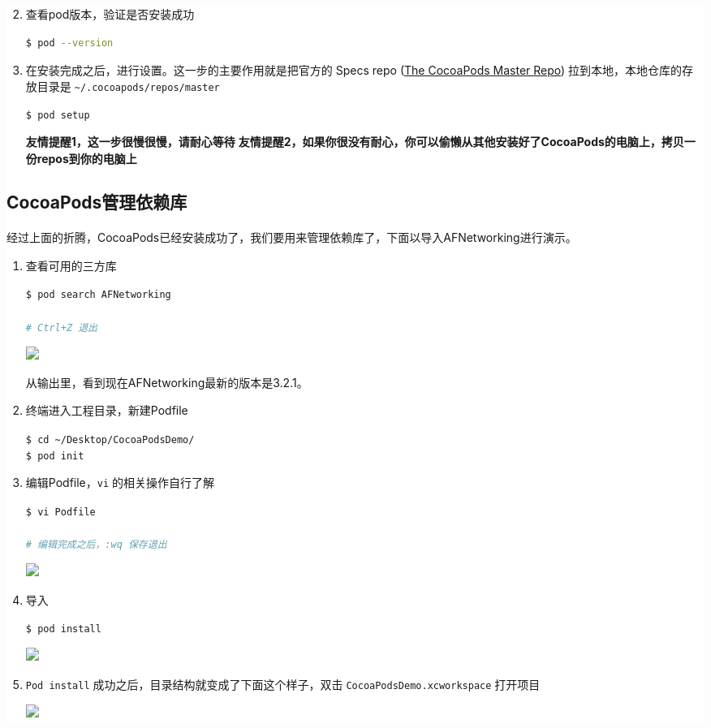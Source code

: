 2. 查看pod版本，验证是否安装成功
   
   ```bash
   $ pod --version
   ```

3. 在安装完成之后，进行设置。这一步的主要作用就是把官方的 Specs repo ([The CocoaPods Master Repo](https://github.com/CocoaPods/Specs)) 拉到本地，本地仓库的存放目录是 `~/.cocoapods/repos/master` 

   ```bash
   $ pod setup
   ```
   
   **友情提醒1，这一步很慢很慢，请耐心等待**
   **友情提醒2，如果你很没有耐心，你可以偷懒从其他安装好了CocoaPods的电脑上，拷贝一份repos到你的电脑上**
   
## CocoaPods管理依赖库

经过上面的折腾，CocoaPods已经安装成功了，我们要用来管理依赖库了，下面以导入AFNetworking进行演示。

1. 查看可用的三方库

   ```bash
   $ pod search AFNetworking
   
   # Ctrl+Z 退出
   ```
   
   ![](https://myblog-image.oss-cn-shanghai.aliyuncs.com/20180928165151.jpg)
   
   从输出里，看到现在AFNetworking最新的版本是3.2.1。
    
2. 终端进入工程目录，新建Podfile
   
   ```bash
   $ cd ~/Desktop/CocoaPodsDemo/
   $ pod init
   ```
   
3. 编辑Podfile，`vi` 的相关操作自行了解
   
   ```bash
   $ vi Podfile
   
   # 编辑完成之后，:wq 保存退出
   ```
   
   ![](https://myblog-image.oss-cn-shanghai.aliyuncs.com/20180928165353.jpg)

4. 导入
   
   ```bash
   $ pod install
   ```
   
   ![](https://myblog-image.oss-cn-shanghai.aliyuncs.com/20180928165418.jpg)

5. `Pod install` 成功之后，目录结构就变成了下面这个样子，双击 `CocoaPodsDemo.xcworkspace` 打开项目
   
   ![](https://myblog-image.oss-cn-shanghai.aliyuncs.com/20180928165446.jpg)
